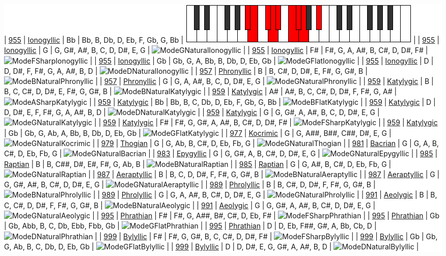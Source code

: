 | [955](https://ianring.com/musictheory/scales/955) | [Ionogyllic](ModeBFlatIonogyllic.md) | Bb | Bb, B, Db, D, Eb, F, Gb, G, Bb | ![ModeBFlatIonogyllic](ModeBFlatIonogyllic.png) |
| [955](https://ianring.com/musictheory/scales/955) | [Ionogyllic](ModeGNaturalIonogyllic.md) | G | G, G#, A#, B, C, D, D#, E, G | ![ModeGNaturalIonogyllic](ModeGNaturalIonogyllic.png) |
| [955](https://ianring.com/musictheory/scales/955) | [Ionogyllic](ModeFSharpIonogyllic.md) | F# | F#, G, A, A#, B, C#, D, D#, F# | ![ModeFSharpIonogyllic](ModeFSharpIonogyllic.png) |
| [955](https://ianring.com/musictheory/scales/955) | [Ionogyllic](ModeGFlatIonogyllic.md) | Gb | Gb, G, A, Bb, B, Db, D, Eb, Gb | ![ModeGFlatIonogyllic](ModeGFlatIonogyllic.png) |
| [955](https://ianring.com/musictheory/scales/955) | [Ionogyllic](ModeDNaturalIonogyllic.md) | D | D, D#, F, F#, G, A, A#, B, D | ![ModeDNaturalIonogyllic](ModeDNaturalIonogyllic.png) |
| [957](https://ianring.com/musictheory/scales/957) | [Phronyllic](ModeBNaturalPhronyllic.md) | B | B, C#, D, D#, E, F#, G, G#, B | ![ModeBNaturalPhronyllic](ModeBNaturalPhronyllic.png) |
| [957](https://ianring.com/musictheory/scales/957) | [Phronyllic](ModeGNaturalPhronyllic.md) | G | G, A, A#, B, C, D, D#, E, G | ![ModeGNaturalPhronyllic](ModeGNaturalPhronyllic.png) |
| [959](https://ianring.com/musictheory/scales/959) | [Katylygic](ModeBNaturalKatylygic.md) | B | B, C, C#, D, D#, E, F#, G, G#, B | ![ModeBNaturalKatylygic](ModeBNaturalKatylygic.png) |
| [959](https://ianring.com/musictheory/scales/959) | [Katylygic](ModeASharpKatylygic.md) | A# | A#, B, C, C#, D, D#, F, F#, G, A# | ![ModeASharpKatylygic](ModeASharpKatylygic.png) |
| [959](https://ianring.com/musictheory/scales/959) | [Katylygic](ModeBFlatKatylygic.md) | Bb | Bb, B, C, Db, D, Eb, F, Gb, G, Bb | ![ModeBFlatKatylygic](ModeBFlatKatylygic.png) |
| [959](https://ianring.com/musictheory/scales/959) | [Katylygic](ModeDNaturalKatylygic.md) | D | D, D#, E, F, F#, G, A, A#, B, D | ![ModeDNaturalKatylygic](ModeDNaturalKatylygic.png) |
| [959](https://ianring.com/musictheory/scales/959) | [Katylygic](ModeGNaturalKatylygic.md) | G | G, G#, A, A#, B, C, D, D#, E, G | ![ModeGNaturalKatylygic](ModeGNaturalKatylygic.png) |
| [959](https://ianring.com/musictheory/scales/959) | [Katylygic](ModeFSharpKatylygic.md) | F# | F#, G, G#, A, A#, B, C#, D, D#, F# | ![ModeFSharpKatylygic](ModeFSharpKatylygic.png) |
| [959](https://ianring.com/musictheory/scales/959) | [Katylygic](ModeGFlatKatylygic.md) | Gb | Gb, G, Ab, A, Bb, B, Db, D, Eb, Gb | ![ModeGFlatKatylygic](ModeGFlatKatylygic.png) |
| [977](https://ianring.com/musictheory/scales/977) | [Kocrimic](ModeGNaturalKocrimic.md) | G | G, A##, B##, C##, D#, E, G | ![ModeGNaturalKocrimic](ModeGNaturalKocrimic.png) |
| [979](https://ianring.com/musictheory/scales/979) | [Thogian](ModeGNaturalThogian.md) | G | G, Ab, B, C#, D, Eb, Fb, G | ![ModeGNaturalThogian](ModeGNaturalThogian.png) |
| [981](https://ianring.com/musictheory/scales/981) | [Bacrian](ModeGNaturalBacrian.md) | G | G, A, B, C#, D, Eb, Fb, G | ![ModeGNaturalBacrian](ModeGNaturalBacrian.png) |
| [983](https://ianring.com/musictheory/scales/983) | [Epygyllic](ModeGNaturalEpygyllic.md) | G | G, G#, A, B, C#, D, D#, E, G | ![ModeGNaturalEpygyllic](ModeGNaturalEpygyllic.png) |
| [985](https://ianring.com/musictheory/scales/985) | [Raptian](ModeBNaturalRaptian.md) | B | B, C##, D#, E#, F#, G, Ab, B | ![ModeBNaturalRaptian](ModeBNaturalRaptian.png) |
| [985](https://ianring.com/musictheory/scales/985) | [Raptian](ModeGNaturalRaptian.md) | G | G, A#, B, C#, D, Eb, Fb, G | ![ModeGNaturalRaptian](ModeGNaturalRaptian.png) |
| [987](https://ianring.com/musictheory/scales/987) | [Aeraptyllic](ModeBNaturalAeraptyllic.md) | B | B, C, D, D#, F, F#, G, G#, B | ![ModeBNaturalAeraptyllic](ModeBNaturalAeraptyllic.png) |
| [987](https://ianring.com/musictheory/scales/987) | [Aeraptyllic](ModeGNaturalAeraptyllic.md) | G | G, G#, A#, B, C#, D, D#, E, G | ![ModeGNaturalAeraptyllic](ModeGNaturalAeraptyllic.png) |
| [989](https://ianring.com/musictheory/scales/989) | [Phrolyllic](ModeBNaturalPhrolyllic.md) | B | B, C#, D, D#, F, F#, G, G#, B | ![ModeBNaturalPhrolyllic](ModeBNaturalPhrolyllic.png) |
| [989](https://ianring.com/musictheory/scales/989) | [Phrolyllic](ModeGNaturalPhrolyllic.md) | G | G, A, A#, B, C#, D, D#, E, G | ![ModeGNaturalPhrolyllic](ModeGNaturalPhrolyllic.png) |
| [991](https://ianring.com/musictheory/scales/991) | [Aeolygic](ModeBNaturalAeolygic.md) | B | B, C, C#, D, D#, F, F#, G, G#, B | ![ModeBNaturalAeolygic](ModeBNaturalAeolygic.png) |
| [991](https://ianring.com/musictheory/scales/991) | [Aeolygic](ModeGNaturalAeolygic.md) | G | G, G#, A, A#, B, C#, D, D#, E, G | ![ModeGNaturalAeolygic](ModeGNaturalAeolygic.png) |
| [995](https://ianring.com/musictheory/scales/995) | [Phrathian](ModeFSharpPhrathian.md) | F# | F#, G, A##, B#, C#, D, Eb, F# | ![ModeFSharpPhrathian](ModeFSharpPhrathian.png) |
| [995](https://ianring.com/musictheory/scales/995) | [Phrathian](ModeGFlatPhrathian.md) | Gb | Gb, Abb, B, C, Db, Ebb, Fbb, Gb | ![ModeGFlatPhrathian](ModeGFlatPhrathian.png) |
| [995](https://ianring.com/musictheory/scales/995) | [Phrathian](ModeDNaturalPhrathian.md) | D | D, Eb, F##, G#, A, Bb, Cb, D | ![ModeDNaturalPhrathian](ModeDNaturalPhrathian.png) |
| [999](https://ianring.com/musictheory/scales/999) | [Bylyllic](ModeFSharpBylyllic.md) | F# | F#, G, G#, B, C, C#, D, D#, F# | ![ModeFSharpBylyllic](ModeFSharpBylyllic.png) |
| [999](https://ianring.com/musictheory/scales/999) | [Bylyllic](ModeGFlatBylyllic.md) | Gb | Gb, G, Ab, B, C, Db, D, Eb, Gb | ![ModeGFlatBylyllic](ModeGFlatBylyllic.png) |
| [999](https://ianring.com/musictheory/scales/999) | [Bylyllic](ModeDNaturalBylyllic.md) | D | D, D#, E, G, G#, A, A#, B, D | ![ModeDNaturalBylyllic](ModeDNaturalBylyllic.png) |